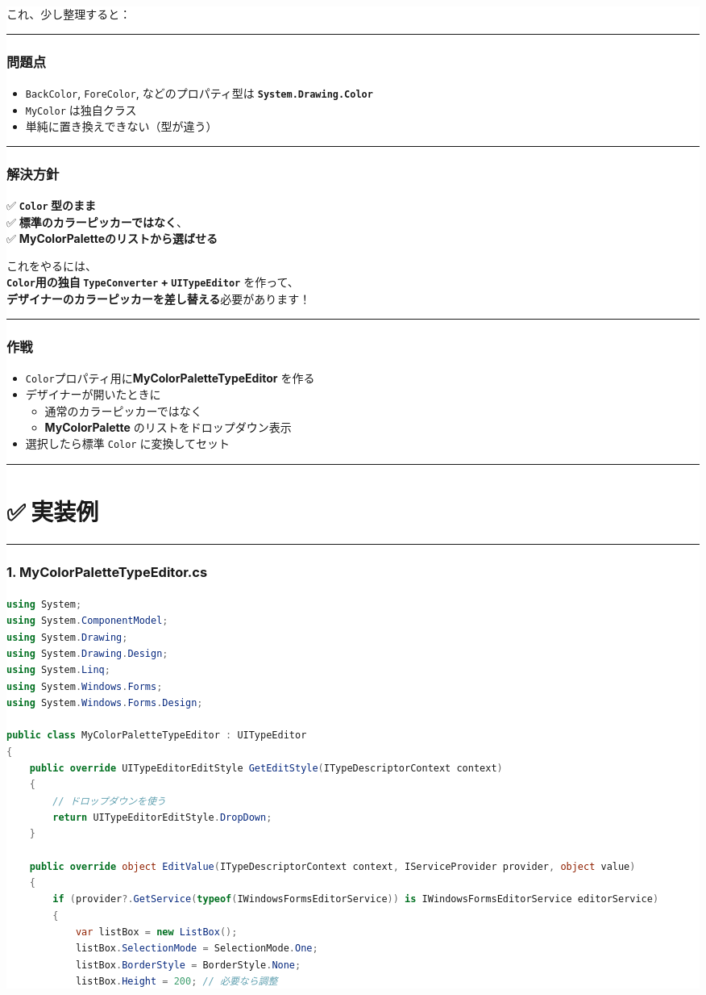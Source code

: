これ、少し整理すると：

---

### 問題点
- `BackColor`, `ForeColor`, などのプロパティ型は **`System.Drawing.Color`**
- `MyColor` は独自クラス
- 単純に置き換えできない（型が違う）

---

### 解決方針
✅ **`Color` 型のまま**  
✅ **標準のカラーピッカーではなく**、  
✅ **MyColorPaletteのリストから選ばせる**  

これをやるには、  
**`Color`用の独自 `TypeConverter` + `UITypeEditor`** を作って、  
**デザイナーのカラーピッカーを差し替える**必要があります！

---

### 作戦
- `Color`プロパティ用に**MyColorPaletteTypeEditor** を作る
- デザイナーが開いたときに
  - 通常のカラーピッカーではなく
  - **MyColorPalette** のリストをドロップダウン表示
- 選択したら標準 `Color` に変換してセット

---

# ✅ 実装例

---

### 1. MyColorPaletteTypeEditor.cs
```csharp
using System;
using System.ComponentModel;
using System.Drawing;
using System.Drawing.Design;
using System.Linq;
using System.Windows.Forms;
using System.Windows.Forms.Design;

public class MyColorPaletteTypeEditor : UITypeEditor
{
    public override UITypeEditorEditStyle GetEditStyle(ITypeDescriptorContext context)
    {
        // ドロップダウンを使う
        return UITypeEditorEditStyle.DropDown;
    }

    public override object EditValue(ITypeDescriptorContext context, IServiceProvider provider, object value)
    {
        if (provider?.GetService(typeof(IWindowsFormsEditorService)) is IWindowsFormsEditorService editorService)
        {
            var listBox = new ListBox();
            listBox.SelectionMode = SelectionMode.One;
            listBox.BorderStyle = BorderStyle.None;
            listBox.Height = 200; // 必要なら調整
```